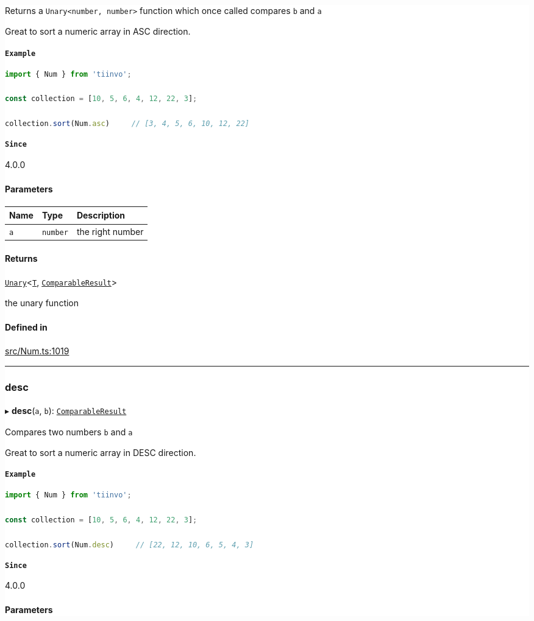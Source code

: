 Returns a `Unary<number, number>` function which once called compares `b` and `a`

Great to sort a numeric array in ASC direction.

**`Example`**

```ts
import { Num } from 'tiinvo';

const collection = [10, 5, 6, 4, 12, 22, 3];

collection.sort(Num.asc)     // [3, 4, 5, 6, 10, 12, 22]
```

**`Since`**

4.0.0

#### Parameters

| Name | Type | Description |
| :------ | :------ | :------ |
| `a` | `number` | the right number |

#### Returns

[`Unary`](Fn.md#unary)<[`T`](Num.md#t), [`ComparableResult`](Functors.md#comparableresult)\>

the unary function

#### Defined in

[src/Num.ts:1019](https://github.com/OctoD/tiinvo/blob/f0d2a3a/src/Num.ts#L1019)

___

### desc

▸ **desc**(`a`, `b`): [`ComparableResult`](Functors.md#comparableresult)

Compares two numbers `b` and `a`

Great to sort a numeric array in DESC direction.

**`Example`**

```ts
import { Num } from 'tiinvo';

const collection = [10, 5, 6, 4, 12, 22, 3];

collection.sort(Num.desc)     // [22, 12, 10, 6, 5, 4, 3]
```

**`Since`**

4.0.0

#### Parameters
